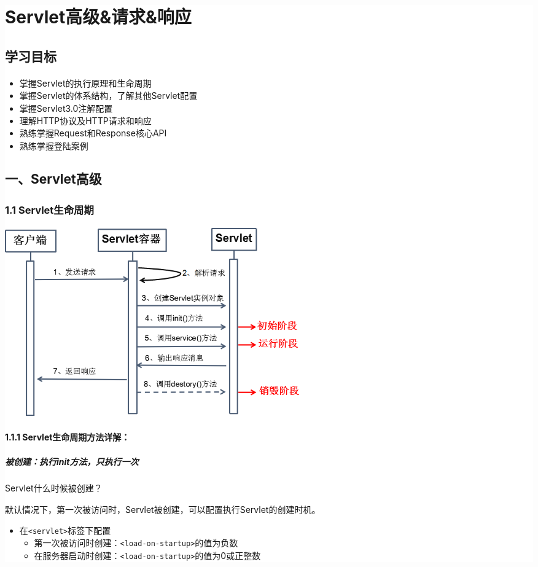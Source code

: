 # Servlet高级&请求&响应

## 学习目标

- 掌握Servlet的执行原理和生命周期
- 掌握Servlet的体系结构，了解其他Servlet配置
- 掌握Servlet3.0注解配置
- 理解HTTP协议及HTTP请求和响应
- 熟练掌握Request和Response核心API
- 熟练掌握登陆案例

## 一、Servlet高级

### 1.1 Servlet生命周期

<img src="assets/servlet生命周期.png" style="zoom:67%;" />

#### 1.1.1 Servlet生命周期方法详解：

##### 被创建：执行init方法，只执行一次

Servlet什么时候被创建？

默认情况下，第一次被访问时，Servlet被创建，可以配置执行Servlet的创建时机。

- 在`<servlet>`标签下配置
  - 第一次被访问时创建：`<load-on-startup>`的值为负数
  - 在服务器启动时创建：`<load-on-startup>`的值为0或正整数
